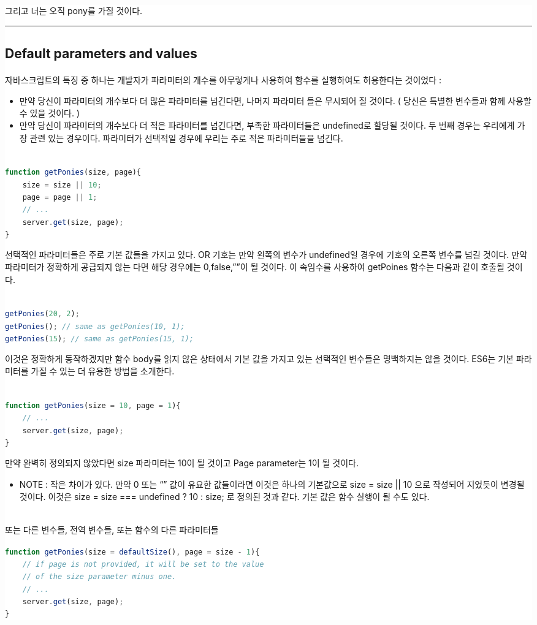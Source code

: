 그리고 너는 오직 pony를 가질 것이다. 


**************************************************************************************************


## Default parameters and values

자바스크립트의 특징 중 하나는 개발자가 파라미터의 개수를 아무렇게나 사용하여 함수를 실행하여도 허용한다는 것이었다 : <br/>
-	만약 당신이 파라미터의 개수보다 더 많은 파라미터를 넘긴다면, 나머지 파라미터 들은 무시되어 질 것이다. ( 당신은 특별한 변수들과 함께 사용할 수 있을 것이다. )
-	만약 당신이 파라미터의 개수보다 더 적은 파라미터를 넘긴다면, 부족한 파라미터들은 undefined로 할당될 것이다.
두 번째 경우는 우리에게 가장 관련 있는 경우이다. 파라미터가 선택적일 경우에 우리는 주로 적은 파라미터들을 넘긴다. <br/><br/>

```javascript
function getPonies(size, page){
    size = size || 10;
    page = page || 1;
    // ...
    server.get(size, page);
}
```

선택적인 파라미터들은 주로 기본 값들을 가지고 있다. OR 기호는 만약 왼쪽의 변수가 undefined일 경우에 기호의 오른쪽 변수를 넘길 것이다. 만약 파라미터가 정확하게 공급되지 않는 다면 해당 경우에는 
0,false,””이 될 것이다. 이 속임수를 사용하여 getPoines 함수는 다음과 같이 호출될 것이다. <br/><br/>


```javascript
getPonies(20, 2);
getPonies(); // same as getPonies(10, 1);
getPonies(15); // same as getPonies(15, 1);
```

이것은 정확하게 동작하겠지만 함수 body를 읽지 않은 상태에서 기본 값을 가지고 있는 선택적인 변수들은 명백하지는 않을 것이다. ES6는 기본 파라미터를 가질 수 있는 더 유용한 방법을 소개한다. <br/><br/>

```javascript
function getPonies(size = 10, page = 1){
    // ...
    server.get(size, page);
}
```

만약 완벽히 정의되지 않았다면 size 파라미터는 10이 될 것이고 Page parameter는 1이 될 것이다.<br/>
-	NOTE : 작은 차이가 있다. 만약 0 또는 “” 값이 유요한 값들이라면 이것은 하나의 기본값으로 size = size || 10 으로 작성되어 지었듯이 변경될 것이다. 이것은 size = size === undefined ? 10 : size; 로 정의된 것과 같다. 
기본 값은 함수 실행이 될 수도 있다. <br/><br/>

또는 다른 변수들, 전역 변수들, 또는 함수의 다른 파라미터들<br/>

```javascript
function getPonies(size = defaultSize(), page = size - 1){
    // if page is not provided, it will be set to the value
    // of the size parameter minus one.
    // ...
    server.get(size, page);
}
```
